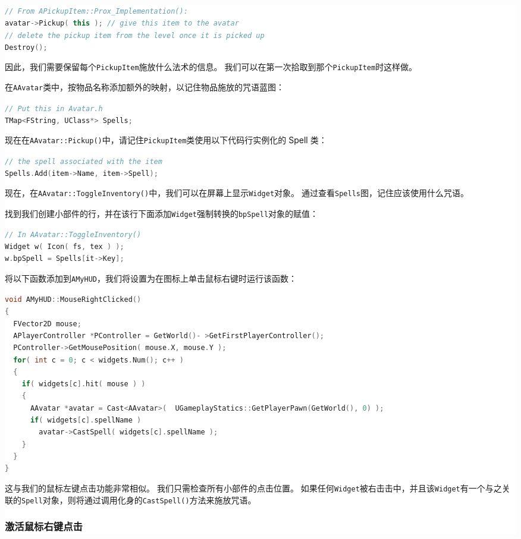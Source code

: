 ```cpp
// From APickupItem::Prox_Implementation():
avatar->Pickup( this ); // give this item to the avatar
// delete the pickup item from the level once it is picked up
Destroy();
```

因此，我们需要保留每个`PickupItem`施放什么法术的信息。 我们可以在第一次拾取到那个`PickupItem`时这样做。

在`AAvatar`类中，按物品名称添加额外的映射，以记住物品施放的咒语蓝图：

```cpp
// Put this in Avatar.h
TMap<FString, UClass*> Spells;
```

现在在`AAvatar::Pickup()`中，请记住`PickupItem`类使用以下代码行实例化的 Spell 类：

```cpp
// the spell associated with the item
Spells.Add(item->Name, item->Spell);
```

现在，在`AAvatar::ToggleInventory()`中，我们可以在屏幕上显示`Widget`对象。 通过查看`Spells`图，记住应该使用什么咒语。

找到我们创建小部件的行，并在该行下面添加`Widget`强制转换的`bpSpell`对象的赋值：

```cpp
// In AAvatar::ToggleInventory()
Widget w( Icon( fs, tex ) );
w.bpSpell = Spells[it->Key];
```

将以下函数添加到`AMyHUD`，我们将设置为在图标上单击鼠标右键时运行该函数：

```cpp
void AMyHUD::MouseRightClicked()
{
  FVector2D mouse;
  APlayerController *PController = GetWorld()- >GetFirstPlayerController();
  PController->GetMousePosition( mouse.X, mouse.Y );
  for( int c = 0; c < widgets.Num(); c++ )
  {
    if( widgets[c].hit( mouse ) )
    {
      AAvatar *avatar = Cast<AAvatar>(  UGameplayStatics::GetPlayerPawn(GetWorld(), 0) );
      if( widgets[c].spellName )
        avatar->CastSpell( widgets[c].spellName );
    }
  }
}
```

这与我们的鼠标左键点击功能非常相似。 我们只需检查所有小部件的点击位置。 如果任何`Widget`被右击击中，并且该`Widget`有一个与之关联的`Spell`对象，则将通过调用化身的`CastSpell()`方法来施放咒语。

### 激活鼠标右键点击

